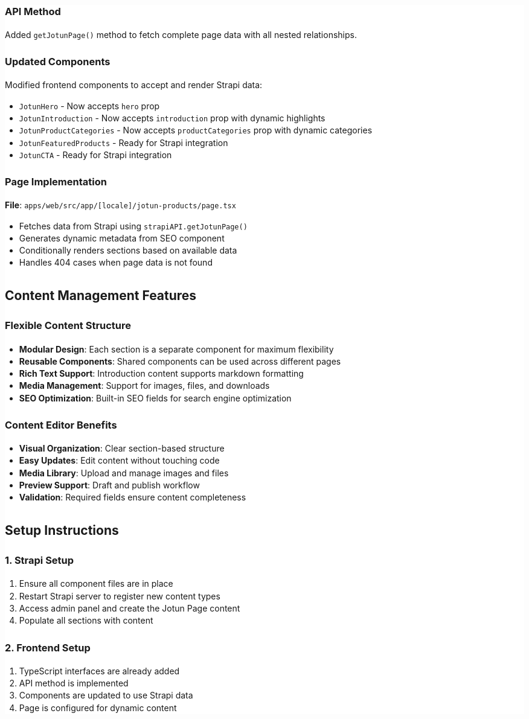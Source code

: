 ### API Method
Added `getJotunPage()` method to fetch complete page data with all nested relationships.

### Updated Components
Modified frontend components to accept and render Strapi data:
- `JotunHero` - Now accepts `hero` prop
- `JotunIntroduction` - Now accepts `introduction` prop with dynamic highlights
- `JotunProductCategories` - Now accepts `productCategories` prop with dynamic categories
- `JotunFeaturedProducts` - Ready for Strapi integration
- `JotunCTA` - Ready for Strapi integration

### Page Implementation
**File**: `apps/web/src/app/[locale]/jotun-products/page.tsx`

- Fetches data from Strapi using `strapiAPI.getJotunPage()`
- Generates dynamic metadata from SEO component
- Conditionally renders sections based on available data
- Handles 404 cases when page data is not found

## Content Management Features

### Flexible Content Structure
- **Modular Design**: Each section is a separate component for maximum flexibility
- **Reusable Components**: Shared components can be used across different pages
- **Rich Text Support**: Introduction content supports markdown formatting
- **Media Management**: Support for images, files, and downloads
- **SEO Optimization**: Built-in SEO fields for search engine optimization

### Content Editor Benefits
- **Visual Organization**: Clear section-based structure
- **Easy Updates**: Edit content without touching code
- **Media Library**: Upload and manage images and files
- **Preview Support**: Draft and publish workflow
- **Validation**: Required fields ensure content completeness

## Setup Instructions

### 1. Strapi Setup
1. Ensure all component files are in place
2. Restart Strapi server to register new content types
3. Access admin panel and create the Jotun Page content
4. Populate all sections with content

### 2. Frontend Setup
1. TypeScript interfaces are already added
2. API method is implemented
3. Components are updated to use Strapi data
4. Page is configured for dynamic content
